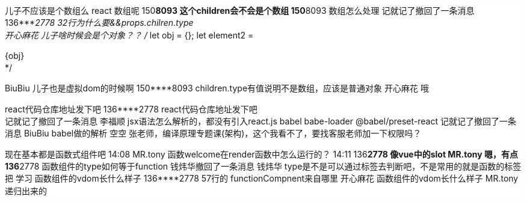
儿子不应该是个数组么 
react
数组呢 
150****8093
这个children会不会是个数组 
150****8093
数组怎么处理 
记就记了撤回了一条消息
136****2778
32行为什么要&&props.chilren.type  
开心麻花
儿子啥时候会是个对象？？ 
 /* let obj = {};
 let element2 = <div>{obj}</div> */

BiuBiu
儿子也是虚拟dom的时候啊 
150****8093
children.type有值说明不是数组，应该是普通对象 
开心麻花
哦 

react代码仓库地址发下吧 
136****2778
react代码仓库地址发下吧  
记就记了撤回了一条消息
李福顺
jsx语法怎么解析的，都没有引入react.js 
babel
babe-loader @babel/preset-react
记就记了撤回了一条消息
BiuBiu
babel做的解析 
空空
张老师，编译原理专题课(架构)，这个我看不了，要找客服老师加一下权限吗？
 

现在基本都是函数式组件吧 
14:08
MR.tony
函数welcome在render函数中怎么运行的？ 
14:11
136****2778
像vue中的slot 
MR.tony
嗯，有点 
136****2778
函数组件的type如何等于function 
钱炜华撤回了一条消息
钱炜华
type是不是可以通过标签去判断吧，不是常用的就是函数的标签把 
学习
函数组件的vdom长什么样子 
136****2778
57行的 functionCompnent来自哪里 
开心麻花
函数组件的vdom长什么样子 
MR.tony
递归出来的 
